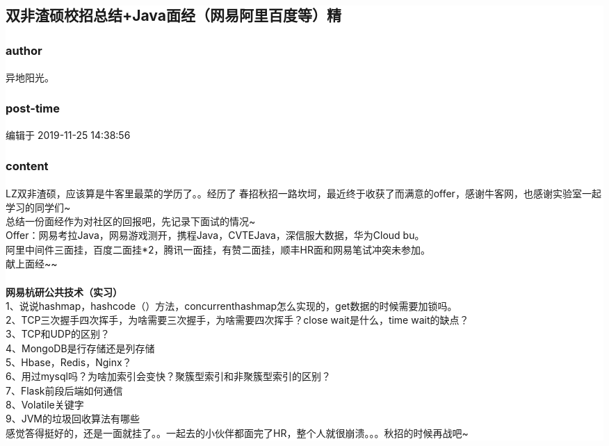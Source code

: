 ## 双非渣硕校招总结+Java面经（网易阿里百度等）精
### author 
异地阳光。
### post-time 

编辑于  2019-11-25 14:38:56
### content 
<div class="post-topic-des nc-post-content">
 <div>
  LZ双非渣硕，应该算是牛客里最菜的学历了。。经历了 春招秋招一路坎坷，最近终于收获了而满意的offer，感谢牛客网，也感谢实验室一起学习的同学们~
 </div>
 <div>
  总结一份面经作为对社区的回报吧，先记录下面试的情况~
 </div>
 <div>
  Offer：网易考拉Java，网易游戏测开，携程Java，CVTEJava，深信服大数据，华为Cloud bu。
 </div>
 <div>
  阿里中间件三面挂，百度二面挂*2，腾讯一面挂，有赞二面挂，顺丰HR面和网易笔试冲突未参加。
 </div>
 <div>
  献上面经~~
 </div>
 <div>
  <br/>
 </div>
 <div>
  <span style="font-weight:bold;">
   网易杭研公共技术（实习）
  </span>
 </div>
 <div>
  1、说说hashmap，hashcode（）方法，concurrenthashmap怎么实现的，get数据的时候需要加锁吗。
 </div>
 <div>
  2、TCP三次握手四次挥手，为啥需要三次握手，为啥需要四次挥手？close wait是什么，time wait的缺点？
 </div>
 <div>
  3、TCP和UDP的区别？
 </div>
 <div>
  4、MongoDB是行存储还是列存储
 </div>
 <div>
  5、Hbase，Redis，Nginx？
 </div>
 <div>
  6、用过mysql吗？为啥加索引会变快？聚簇型索引和非聚簇型索引的区别？
 </div>
 <div>
  7、Flask前段后端如何通信
 </div>
 <div>
  8、Volatile关键字
 </div>
 <div>
  9、JVM的垃圾回收算法有哪些
 </div>
 <div>
  感觉答得挺好的，还是一面就挂了。。一起去的小伙伴都面完了HR，整个人就很崩溃。。。秋招的时候再战吧~
 </div>